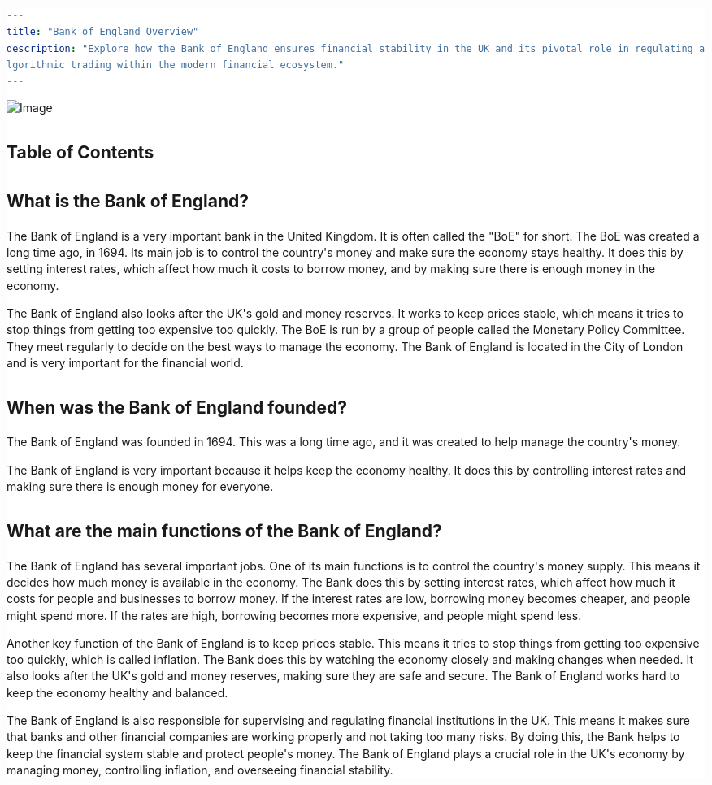 ```yaml
---
title: "Bank of England Overview"
description: "Explore how the Bank of England ensures financial stability in the UK and its pivotal role in regulating algorithmic trading within the modern financial ecosystem."
---
```



![Image](images/1.png)

## Table of Contents

## What is the Bank of England?

The Bank of England is a very important bank in the United Kingdom. It is often called the "BoE" for short. The BoE was created a long time ago, in 1694. Its main job is to control the country's money and make sure the economy stays healthy. It does this by setting interest rates, which affect how much it costs to borrow money, and by making sure there is enough money in the economy.

The Bank of England also looks after the UK's gold and money reserves. It works to keep prices stable, which means it tries to stop things from getting too expensive too quickly. The BoE is run by a group of people called the Monetary Policy Committee. They meet regularly to decide on the best ways to manage the economy. The Bank of England is located in the City of London and is very important for the financial world.

## When was the Bank of England founded?

The Bank of England was founded in 1694. This was a long time ago, and it was created to help manage the country's money.

The Bank of England is very important because it helps keep the economy healthy. It does this by controlling interest rates and making sure there is enough money for everyone.

## What are the main functions of the Bank of England?

The Bank of England has several important jobs. One of its main functions is to control the country's money supply. This means it decides how much money is available in the economy. The Bank does this by setting interest rates, which affect how much it costs for people and businesses to borrow money. If the interest rates are low, borrowing money becomes cheaper, and people might spend more. If the rates are high, borrowing becomes more expensive, and people might spend less.

Another key function of the Bank of England is to keep prices stable. This means it tries to stop things from getting too expensive too quickly, which is called inflation. The Bank does this by watching the economy closely and making changes when needed. It also looks after the UK's gold and money reserves, making sure they are safe and secure. The Bank of England works hard to keep the economy healthy and balanced.

The Bank of England is also responsible for supervising and regulating financial institutions in the UK. This means it makes sure that banks and other financial companies are working properly and not taking too many risks. By doing this, the Bank helps to keep the financial system stable and protect people's money. The Bank of England plays a crucial role in the UK's economy by managing money, controlling inflation, and overseeing financial stability.
